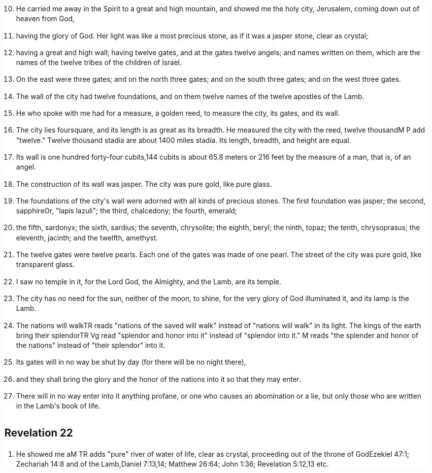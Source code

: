 10. He carried me away in the Spirit to a great and high mountain, and showed me the holy city, Jerusalem, coming down out of heaven from God,

11. having the glory of God. Her light was like a most precious stone, as if it was a jasper stone, clear as crystal;

12. having a great and high wall; having twelve gates, and at the gates twelve angels; and names written on them, which are the names of the twelve tribes of the children of Israel.

13. On the east were three gates; and on the north three gates; and on the south three gates; and on the west three gates.

14. The wall of the city had twelve foundations, and on them twelve names of the twelve apostles of the Lamb.

15. He who spoke with me had for a measure, a golden reed, to measure the city, its gates, and its wall.

16. The city lies foursquare, and its length is as great as its breadth. He measured the city with the reed, twelve thousandM P add "twelve." Twelve thousand stadia are about 1400 miles stadia. Its length, breadth, and height are equal.

17. Its wall is one hundred forty-four cubits,144 cubits is about 65.8 meters or 216 feet by the measure of a man, that is, of an angel.

18. The construction of its wall was jasper. The city was pure gold, like pure glass.

19. The foundations of the city's wall were adorned with all kinds of precious stones. The first foundation was jasper; the second, sapphireOr, "lapis lazuli"; the third, chalcedony; the fourth, emerald;

20. the fifth, sardonyx; the sixth, sardius; the seventh, chrysolite; the eighth, beryl; the ninth, topaz; the tenth, chrysoprasus; the eleventh, jacinth; and the twelfth, amethyst.

21. The twelve gates were twelve pearls. Each one of the gates was made of one pearl. The street of the city was pure gold, like transparent glass.

22. I saw no temple in it, for the Lord God, the Almighty, and the Lamb, are its temple.

23. The city has no need for the sun, neither of the moon, to shine, for the very glory of God illuminated it, and its lamp is the Lamb.

24. The nations will walkTR reads "nations of the saved will walk" instead of "nations will walk" in its light. The kings of the earth bring their splendorTR Vg read "splendor and honor into it" instead of "splendor into it." M reads "the splender and honor of the nations" instead of "their splendor" into it.

25. Its gates will in no way be shut by day (for there will be no night there),

26. and they shall bring the glory and the honor of the nations into it so that they may enter.

27. There will in no way enter into it anything profane, or one who causes an abomination or a lie, but only those who are written in the Lamb's book of life.  

## Revelation 22

1. He showed me aM TR adds "pure" river of water of life, clear as crystal, proceeding out of the throne of GodEzekiel 47:1; Zechariah 14:8 and of the Lamb,Daniel 7:13,14; Matthew 26:64; John 1:36; Revelation 5:12,13 etc.
